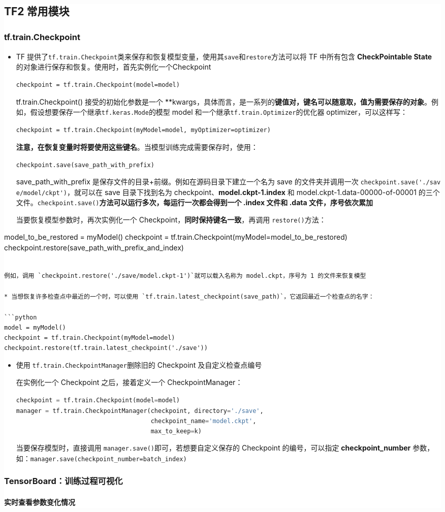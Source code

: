 ## TF2 常用模块

### tf.train.Checkpoint

* TF 提供了`tf.train.Checkpoint`类来保存和恢复模型变量，使用其`save`和`restore`方法可以将 TF 中所有包含 **CheckPointable State** 的对象进行保存和恢复。使用时，首先实例化一个Checkpoint

  `checkpoint = tf.train.Checkpoint(model=model)` 

  tf.train.Checkpoint() 接受的初始化参数是一个 \**kwargs，具体而言，是一系列的**键值对，键名可以随意取，值为需要保存的对象**。例如，假设想要保存一个继承`tf.keras.Mode`的模型 model 和一个继承`tf.train.Optimizer`的优化器 optimizer，可以这样写：

  `checkpoint = tf.train.Checkpoint(myModel=model, myOptimizer=optimizer)`

  **注意，在恢复变量时将要使用这些键名**。当模型训练完成需要保存时，使用：

  `checkpoint.save(save_path_with_prefix)`

  save_path_with_prefix 是保存文件的目录+前缀。例如在源码目录下建立一个名为 save 的文件夹并调用一次 `checkpoint.save('./save/model/ckpt')`，就可以在 save 目录下找到名为 checkpoint、**model.ckpt-1.index** 和 model.ckpt-1.data-00000-of-00001 的三个文件。`checkpoint.save()`**方法可以运行多次，每运行一次都会得到一个 .index 文件和 .data 文件，序号依次累加**

  当要恢复模型参数时，再次实例化一个 Checkpoint，**同时保持键名一致**，再调用 `restore()`方法：

  ```python
model_to_be_restored = myModel()
  checkpoint = tf.train.Checkpoint(myModel=model_to_be_restored)
checkpoint.restore(save_path_with_prefix_and_index)
  ```

  例如，调用 `checkpoint.restore('./save/model.ckpt-1')`就可以载入名称为 model.ckpt，序号为 1 的文件来恢复模型

* 当想恢复许多检查点中最近的一个时，可以使用 `tf.train.latest_checkpoint(save_path)`，它返回最近一个检查点的名字：

  ```python
model = myModel()
  checkpoint = tf.train.Checkpoint(myModel=model)
  checkpoint.restore(tf.train.latest_checkpoint('./save'))
  ```
  
* 使用 `tf.train.CheckpointManager`删除旧的 Checkpoint 及自定义检查点编号

  在实例化一个 Checkpoint 之后，接着定义一个 CheckpointManager：

  ```python
  checkpoint = tf.train.Checkpoint(model=model)
  manager = tf.train.CheckpointManager(checkpoint, directory='./save',
                                       checkpoint_name='model.ckpt',
                                       max_to_keep=k)
  ```

  当要保存模型时，直接调用 `manager.save()`即可，若想要自定义保存的 Checkpoint 的编号，可以指定 **checkpoint_number** 参数，如：`manager.save(checkpoint_number=batch_index)`

### TensorBoard：训练过程可视化

#### 实时查看参数变化情况
